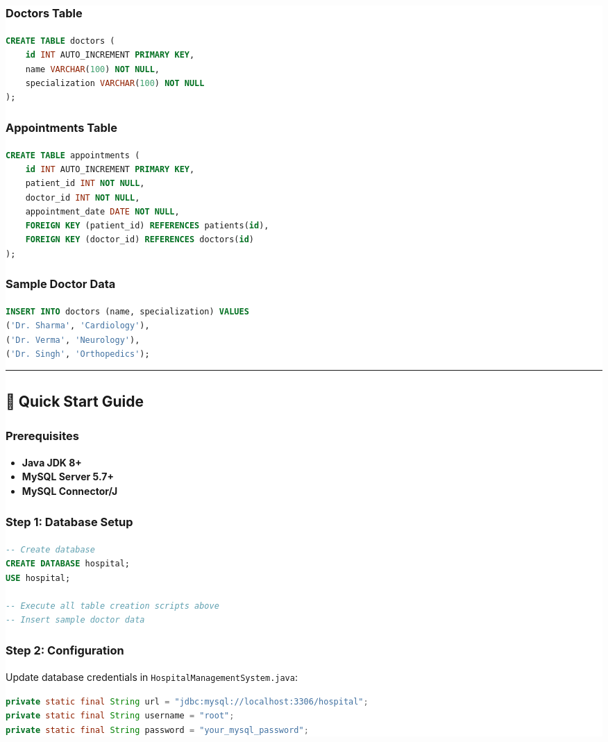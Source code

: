 ### Doctors Table  
```sql
CREATE TABLE doctors (
    id INT AUTO_INCREMENT PRIMARY KEY,
    name VARCHAR(100) NOT NULL,
    specialization VARCHAR(100) NOT NULL
);
```

### Appointments Table
```sql
CREATE TABLE appointments (
    id INT AUTO_INCREMENT PRIMARY KEY,
    patient_id INT NOT NULL,
    doctor_id INT NOT NULL,
    appointment_date DATE NOT NULL,
    FOREIGN KEY (patient_id) REFERENCES patients(id),
    FOREIGN KEY (doctor_id) REFERENCES doctors(id)
);
```

### Sample Doctor Data
```sql
INSERT INTO doctors (name, specialization) VALUES
('Dr. Sharma', 'Cardiology'),
('Dr. Verma', 'Neurology'), 
('Dr. Singh', 'Orthopedics');
```

---

## 🚀 Quick Start Guide

### Prerequisites
- **Java JDK 8+** 
- **MySQL Server 5.7+**
- **MySQL Connector/J**

### Step 1: Database Setup
```sql
-- Create database
CREATE DATABASE hospital;
USE hospital;

-- Execute all table creation scripts above
-- Insert sample doctor data
```

### Step 2: Configuration
Update database credentials in `HospitalManagementSystem.java`:
```java
private static final String url = "jdbc:mysql://localhost:3306/hospital";
private static final String username = "root"; 
private static final String password = "your_mysql_password";
```
